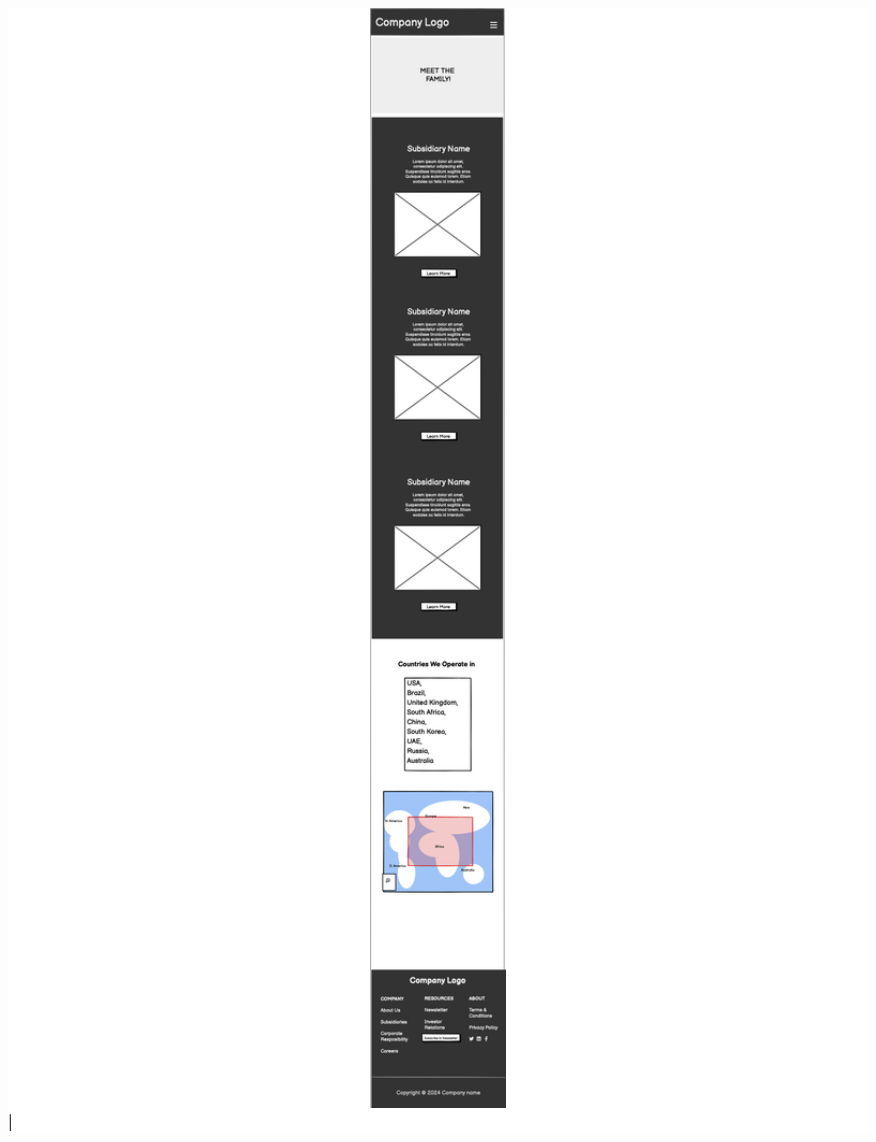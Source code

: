 <img width="1604" alt="Subsidiaries mobile" src="documentation/wireframes/subsidiaries-page-wireframe-mobile.png">|
